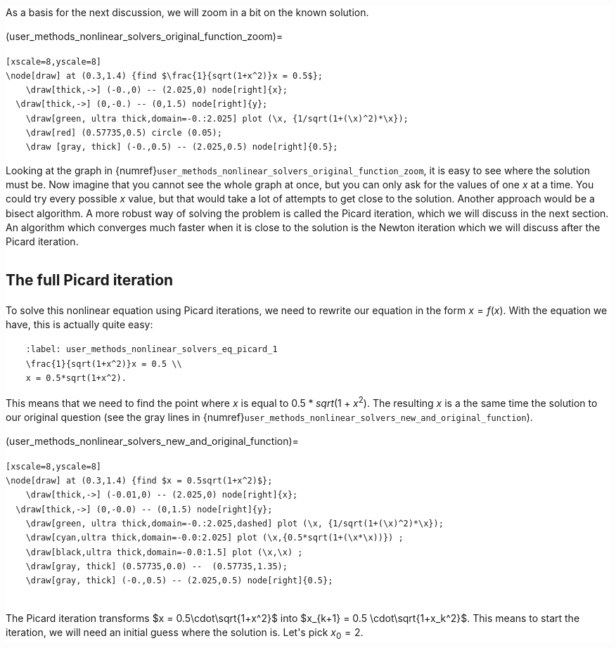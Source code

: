 As a basis for the next discussion, we will zoom in a bit on the known solution.

(user_methods_nonlinear_solvers_original_function_zoom)=
```{tikz} Zoom of the previous figure.
[xscale=8,yscale=8]
\node[draw] at (0.3,1.4) {find $\frac{1}{sqrt(1+x^2)}x = 0.5$};
    \draw[thick,->] (-0.,0) -- (2.025,0) node[right]{x};
  \draw[thick,->] (0,-0.) -- (0,1.5) node[right]{y};
    \draw[green, ultra thick,domain=-0.:2.025] plot (\x, {1/sqrt(1+(\x)^2)*\x});
    \draw[red] (0.57735,0.5) circle (0.05);
    \draw [gray, thick] (-0.,0.5) -- (2.025,0.5) node[right]{0.5};

```

Looking at the graph in {numref}`user_methods_nonlinear_solvers_original_function_zoom`, it is easy to see where the solution must be. Now imagine that you cannot see the whole graph at once, but you can only ask for the values of one $x$ at a time. You could try every possible $x$ value, but that would take a lot of attempts to get close to the solution. Another approach would be a bisect algorithm. A more robust way of solving the problem is called the Picard iteration, which we will discuss in the next section. An algorithm which converges much faster when it is close to the solution is the Newton iteration which we will discuss after the Picard iteration.

## The full Picard iteration
To solve this nonlinear equation using Picard iterations, we need to rewrite our equation in the form $x = f(x)$. With the equation we have, this is actually quite easy:

```{math}
    :label: user_methods_nonlinear_solvers_eq_picard_1
    \frac{1}{sqrt(1+x^2)}x = 0.5 \\
    x = 0.5*sqrt(1+x^2).
```

This means that we need to find the point where $x$ is equal to $0.5*sqrt(1+x^2)$. The resulting $x$ is a the same time the solution to our original question (see the gray lines in {numref}`user_methods_nonlinear_solvers_new_and_original_function`).

(user_methods_nonlinear_solvers_new_and_original_function)=
```{tikz} A plot of the rewritten equation (cyan): $x = 0.5*sqrt(1+x^2)$. The green line is the original equation, the black line is where x=y, and the gray lines intersect at the solution.
[xscale=8,yscale=8]
\node[draw] at (0.3,1.4) {find $x = 0.5sqrt(1+x^2)$};
    \draw[thick,->] (-0.01,0) -- (2.025,0) node[right]{x};
  \draw[thick,->] (0,-0.0) -- (0,1.5) node[right]{y};
    \draw[green, ultra thick,domain=-0.:2.025,dashed] plot (\x, {1/sqrt(1+(\x)^2)*\x});
    \draw[cyan,ultra thick,domain=-0.0:2.025] plot (\x,{0.5*sqrt(1+(\x*\x))}) ;
    \draw[black,ultra thick,domain=-0.0:1.5] plot (\x,\x) ;
    \draw[gray, thick] (0.57735,0.0) --  (0.57735,1.35);
    \draw[gray, thick] (-0.,0.5) -- (2.025,0.5) node[right]{0.5};


```

The Picard iteration transforms $x = 0.5\cdot\sqrt{1+x^2}$ into $x_{k+1} = 0.5 \cdot\sqrt{1+x_k^2}$. This means to start the iteration, we will need an initial guess where the solution is. Let's pick $x_0 = 2$.
